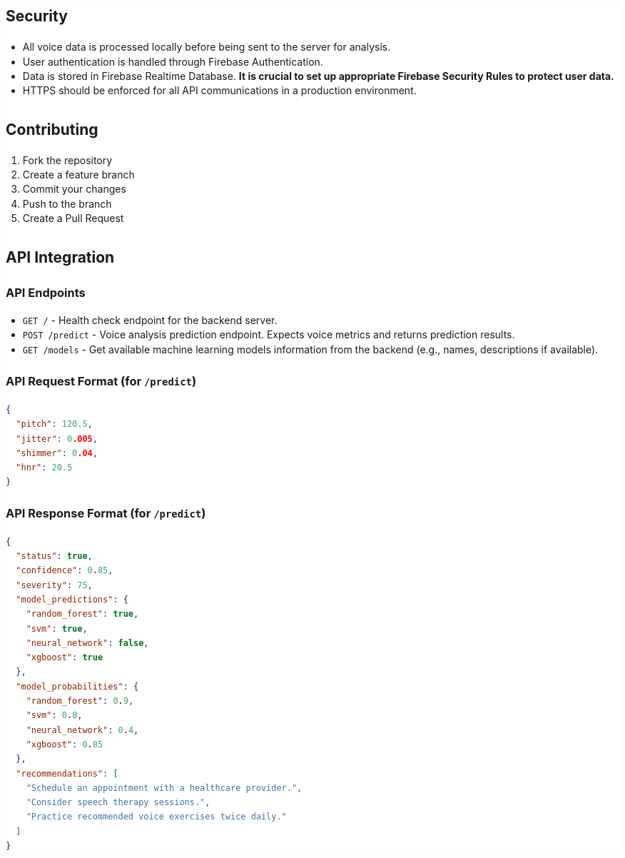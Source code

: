 ## Security

- All voice data is processed locally before being sent to the server for analysis.
- User authentication is handled through Firebase Authentication.
- Data is stored in Firebase Realtime Database. **It is crucial to set up appropriate Firebase Security Rules to protect user data.**
- HTTPS should be enforced for all API communications in a production environment.

## Contributing

1. Fork the repository
2. Create a feature branch
3. Commit your changes
4. Push to the branch
5. Create a Pull Request

## API Integration

### API Endpoints

- `GET /` - Health check endpoint for the backend server.
- `POST /predict` - Voice analysis prediction endpoint. Expects voice metrics and returns prediction results.
- `GET /models` - Get available machine learning models information from the backend (e.g., names, descriptions if available).

### API Request Format (for `/predict`)
```json
{
  "pitch": 120.5,
  "jitter": 0.005,
  "shimmer": 0.04,
  "hnr": 20.5
}
```

### API Response Format (for `/predict`)
```json
{
  "status": true,
  "confidence": 0.85,
  "severity": 75,
  "model_predictions": {
    "random_forest": true,
    "svm": true,
    "neural_network": false,
    "xgboost": true
  },
  "model_probabilities": {
    "random_forest": 0.9,
    "svm": 0.8,
    "neural_network": 0.4,
    "xgboost": 0.85
  },
  "recommendations": [
    "Schedule an appointment with a healthcare provider.",
    "Consider speech therapy sessions.",
    "Practice recommended voice exercises twice daily."
  ]
}
```
